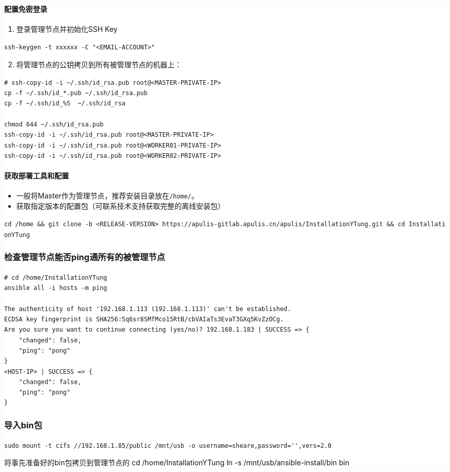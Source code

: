 #### 配置免密登录

1. 登录管理节点并初始化SSH Key

  `ssh-keygen -t xxxxxx -C "<EMAIL-ACCOUNT>"`

2. 将管理节点的公钥拷贝到所有被管理节点的机器上：

  ```
  # ssh-copy-id -i ~/.ssh/id_rsa.pub root@<MASTER-PRIVATE-IP> 
  cp -f ~/.ssh/id_*.pub ~/.ssh/id_rsa.pub
  cp -f ~/.ssh/id_%S  ~/.ssh/id_rsa

  chmod 644 ~/.ssh/id_rsa.pub
  ssh-copy-id -i ~/.ssh/id_rsa.pub root@<MASTER-PRIVATE-IP>
  ssh-copy-id -i ~/.ssh/id_rsa.pub root@<WORKER01-PRIVATE-IP>
  ssh-copy-id -i ~/.ssh/id_rsa.pub root@<WORKER02-PRIVATE-IP>
  ```

#### 获取部署工具和配置

  * 一般将Master作为管理节点，推荐安装目录放在`/home/`。
  * 获取指定版本的配置包（可联系技术支持获取完整的离线安装包）

  ```
  cd /home && git clone -b <RELEASE-VERSION> https://apulis-gitlab.apulis.cn/apulis/InstallationYTung.git && cd InstallationYTung 
  ```


### 检查管理节点能否ping通所有的被管理节点

```
# cd /home/InstallationYTung
ansible all -i hosts -m ping

The authenticity of host '192.168.1.113 (192.168.1.113)' can't be established.
ECDSA key fingerprint is SHA256:5q6sr8SMfMco15RtB/cbVAIaTs3EvaT3GXq5KvZzOCg.
Are you sure you want to continue connecting (yes/no)? 192.168.1.183 | SUCCESS => {
    "changed": false,
    "ping": "pong"
}
<HOST-IP> | SUCCESS => {
    "changed": false,
    "ping": "pong"
}

```

### 导入bin包

```
sudo mount -t cifs //192.168.1.85/public /mnt/usb -o username=sheare,password='',vers=2.0
```

将事先准备好的bin包拷贝到管理节点的
cd /home/InstallationYTung
ln -s   /mnt/usb/ansible-install/bin  bin
